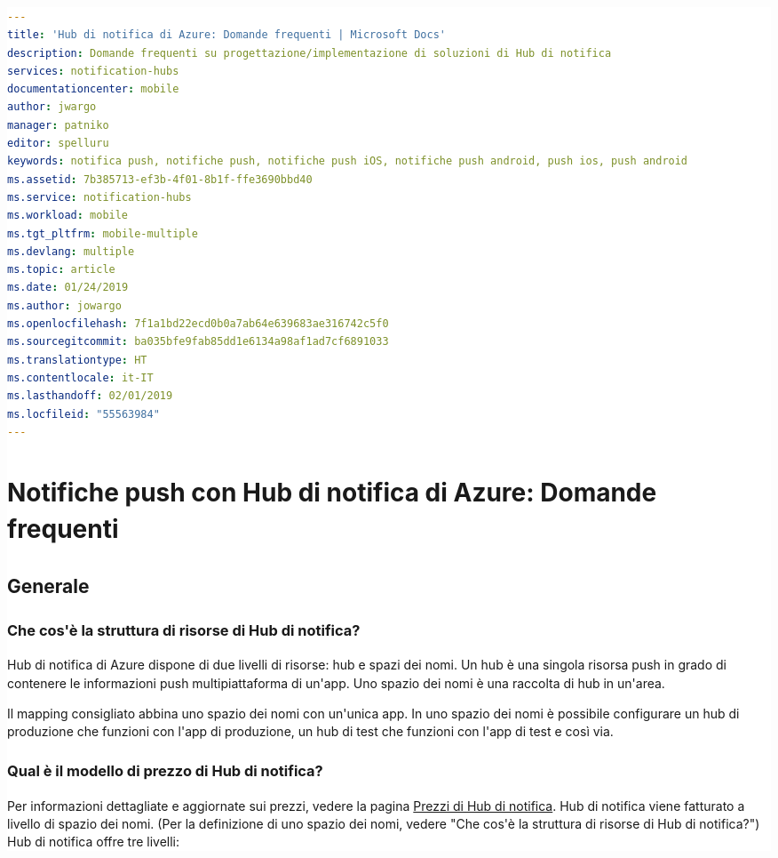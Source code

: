 ```yaml
---
title: 'Hub di notifica di Azure: Domande frequenti | Microsoft Docs'
description: Domande frequenti su progettazione/implementazione di soluzioni di Hub di notifica
services: notification-hubs
documentationcenter: mobile
author: jwargo
manager: patniko
editor: spelluru
keywords: notifica push, notifiche push, notifiche push iOS, notifiche push android, push ios, push android
ms.assetid: 7b385713-ef3b-4f01-8b1f-ffe3690bbd40
ms.service: notification-hubs
ms.workload: mobile
ms.tgt_pltfrm: mobile-multiple
ms.devlang: multiple
ms.topic: article
ms.date: 01/24/2019
ms.author: jowargo
ms.openlocfilehash: 7f1a1bd22ecd0b0a7ab64e639683ae316742c5f0
ms.sourcegitcommit: ba035bfe9fab85dd1e6134a98af1ad7cf6891033
ms.translationtype: HT
ms.contentlocale: it-IT
ms.lasthandoff: 02/01/2019
ms.locfileid: "55563984"
---
```

# <a name="push-notifications-with-azure-notification-hubs-frequently-asked-questions"></a>Notifiche push con Hub di notifica di Azure: Domande frequenti

## <a name="general"></a>Generale

### <a name="what-is-the-resource-structure-of-notification-hubs"></a>Che cos'è la struttura di risorse di Hub di notifica?

Hub di notifica di Azure dispone di due livelli di risorse: hub e spazi dei nomi. Un hub è una singola risorsa push in grado di contenere le informazioni push multipiattaforma di un'app. Uno spazio dei nomi è una raccolta di hub in un'area.

Il mapping consigliato abbina uno spazio dei nomi con un'unica app. In uno spazio dei nomi è possibile configurare un hub di produzione che funzioni con l'app di produzione, un hub di test che funzioni con l'app di test e così via.

### <a name="what-is-the-price-model-for-notification-hubs"></a>Qual è il modello di prezzo di Hub di notifica?

Per informazioni dettagliate e aggiornate sui prezzi, vedere la pagina [Prezzi di Hub di notifica]. Hub di notifica viene fatturato a livello di spazio dei nomi. (Per la definizione di uno spazio dei nomi, vedere "Che cos'è la struttura di risorse di Hub di notifica?") Hub di notifica offre tre livelli:


[Portale di Azure]: https://portal.azure.com
[Prezzi di Hub di notifica]: http://azure.microsoft.com/pricing/details/notification-hubs/
[Notification Hubs SLA]: http://azure.microsoft.com/support/legal/sla/
[Case Study: Sochi]: https://customers.microsoft.com/Pages/CustomerStory.aspx?recid=7942
[Case Study: Skanska]: https://customers.microsoft.com/Pages/CustomerStory.aspx?recid=5847
[Case Study: Seattle Times]: https://customers.microsoft.com/Pages/CustomerStory.aspx?recid=8354
[Case Study: Mural.ly]: https://customers.microsoft.com/Pages/CustomerStory.aspx?recid=11592
[Case Study: 7Digital]: https://customers.microsoft.com/Pages/CustomerStory.aspx?recid=3684
[API REST di Hub di notifica]: https://msdn.microsoft.com/library/azure/dn530746.aspx
[Esercitazioni introduttive si Hub di notifica]: http://azure.microsoft.com/documentation/articles/notification-hubs-ios-get-started/
[esercitazione per app Chrome]: http://azure.microsoft.com/documentation/articles/notification-hubs-chrome-get-started/
[Mobile Services Pricing]: http://azure.microsoft.com/pricing/details/mobile-services/
[Registrazione dal back-end dell'app]: https://msdn.microsoft.com/library/azure/dn743807.aspx
[Guida alla registrazione del back-end 2]: https://msdn.microsoft.com/library/azure/dn530747.aspx
[Modello di sicurezza di Hub di notifica]: https://msdn.microsoft.com/library/azure/dn495373.aspx
[Esercitazione sul push sicuro di Hub di notifica]: http://azure.microsoft.com/documentation/articles/notification-hubs-aspnet-backend-ios-secure-push/
[Risoluzione dei problemi di Hub di notifica]: http://azure.microsoft.com/documentation/articles/notification-hubs-diagnosing/
[Metriche di Hub di notifica]: ../azure-monitor/platform/metrics-supported.md#microsoftnotificationhubsnamespacesnotificationhubs
[Esempio sulle metriche di Hub di notifica]: https://github.com/Azure/azure-notificationhubs-samples/tree/master/FetchNHTelemetryInExcel
[esportazione/importazione delle registrazioni]: https://msdn.microsoft.com/library/dn790624.aspx
[Portale di Azure]: https://portal.azure.com
[complete samples]: https://github.com/Azure/azure-notificationhubs-samples
[App per dispositivi mobili]: https://azure.microsoft.com/services/app-service/mobile/
[Servizio app Prezzi]: https://azure.microsoft.com/pricing/details/app-service/